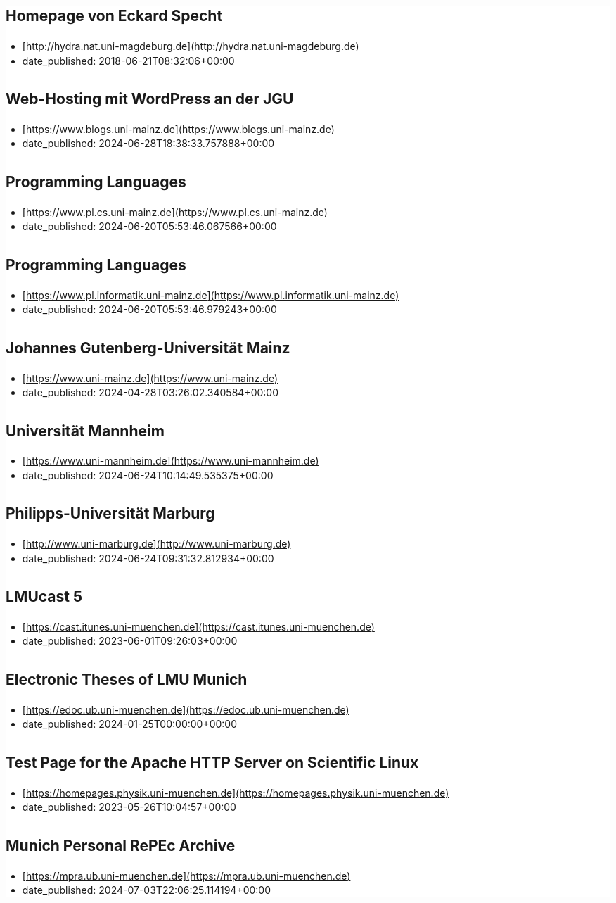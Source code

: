  ## Homepage von Eckard Specht
 - [http://hydra.nat.uni-magdeburg.de](http://hydra.nat.uni-magdeburg.de)
 - date_published: 2018-06-21T08:32:06+00:00

 ## Web-Hosting mit WordPress an der JGU
 - [https://www.blogs.uni-mainz.de](https://www.blogs.uni-mainz.de)
 - date_published: 2024-06-28T18:38:33.757888+00:00

 ## Programming Languages
 - [https://www.pl.cs.uni-mainz.de](https://www.pl.cs.uni-mainz.de)
 - date_published: 2024-06-20T05:53:46.067566+00:00

 ## Programming Languages
 - [https://www.pl.informatik.uni-mainz.de](https://www.pl.informatik.uni-mainz.de)
 - date_published: 2024-06-20T05:53:46.979243+00:00

 ## Johannes Gutenberg-Universität Mainz
 - [https://www.uni-mainz.de](https://www.uni-mainz.de)
 - date_published: 2024-04-28T03:26:02.340584+00:00

 ## Universität Mannheim
 - [https://www.uni-mannheim.de](https://www.uni-mannheim.de)
 - date_published: 2024-06-24T10:14:49.535375+00:00

 ## Philipps-Universität Marburg
 - [http://www.uni-marburg.de](http://www.uni-marburg.de)
 - date_published: 2024-06-24T09:31:32.812934+00:00

 ## LMUcast 5
 - [https://cast.itunes.uni-muenchen.de](https://cast.itunes.uni-muenchen.de)
 - date_published: 2023-06-01T09:26:03+00:00

 ## Electronic Theses of LMU Munich
 - [https://edoc.ub.uni-muenchen.de](https://edoc.ub.uni-muenchen.de)
 - date_published: 2024-01-25T00:00:00+00:00

 ## Test Page for the Apache HTTP Server on Scientific Linux
 - [https://homepages.physik.uni-muenchen.de](https://homepages.physik.uni-muenchen.de)
 - date_published: 2023-05-26T10:04:57+00:00

 ## Munich Personal RePEc Archive
 - [https://mpra.ub.uni-muenchen.de](https://mpra.ub.uni-muenchen.de)
 - date_published: 2024-07-03T22:06:25.114194+00:00
